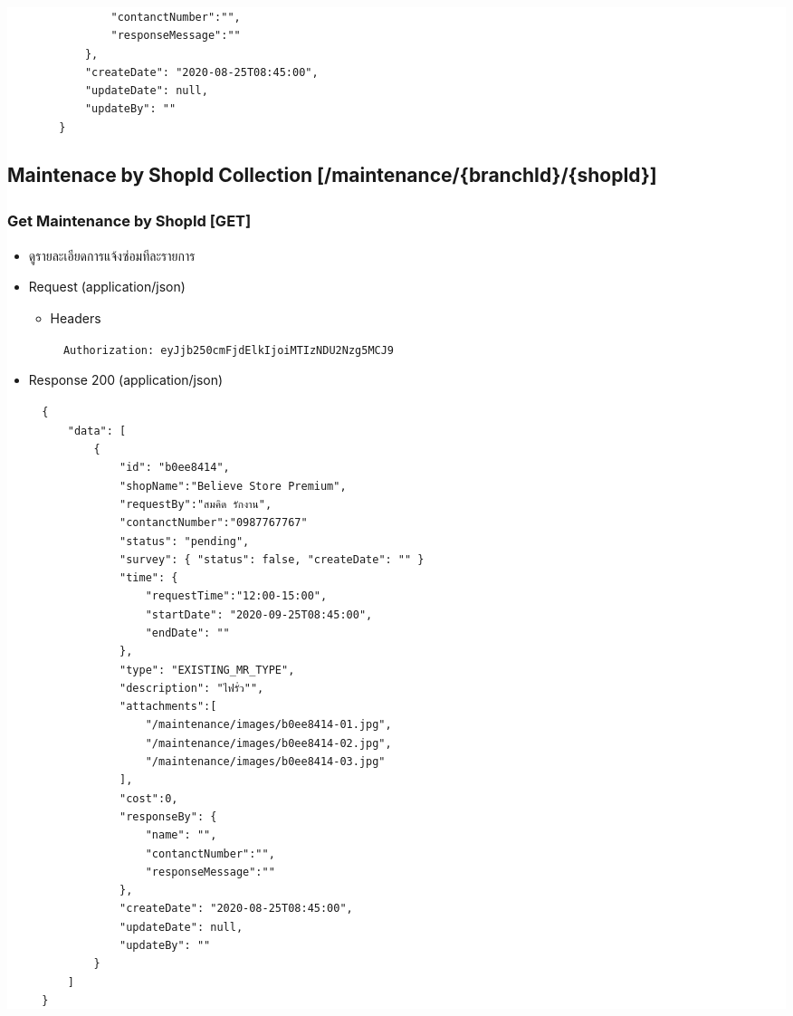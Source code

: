                     "contanctNumber":"",
                    "responseMessage":""
                },
                "createDate": "2020-08-25T08:45:00",
                "updateDate": null,
                "updateBy": ""
            }


## Maintenace by ShopId Collection  [/maintenance/{branchId}/{shopId}]

### Get Maintenance by ShopId [GET]
* ดูรายละเอียดการแจ้งซ่อมทีละรายการ
+ Request (application/json)

    + Headers 
     
            Authorization: eyJjb250cmFjdElkIjoiMTIzNDU2Nzg5MCJ9

+ Response 200 (application/json)

        {
            "data": [
                {
                    "id": "b0ee8414",
                    "shopName":"Believe Store Premium",
                    "requestBy":"สมคิด รักงาน",
                    "contanctNumber":"0987767767"
                    "status": "pending",
                    "survey": { "status": false, "createDate": "" }
                    "time": {
                        "requestTime":"12:00-15:00",
                        "startDate": "2020-09-25T08:45:00",
                        "endDate": ""
                    },
                    "type": "EXISTING_MR_TYPE",
                    "description": "ไฟรั่ว"",
                    "attachments":[
                        "/maintenance/images/b0ee8414-01.jpg",
                        "/maintenance/images/b0ee8414-02.jpg",
                        "/maintenance/images/b0ee8414-03.jpg"
                    ],
                    "cost":0,
                    "responseBy": {
                        "name": "",
                        "contanctNumber":"",
                        "responseMessage":""
                    },
                    "createDate": "2020-08-25T08:45:00",
                    "updateDate": null,
                    "updateBy": ""
                }
            ]
        }
